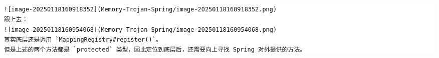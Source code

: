     ![image-20250118160918352](Memory-Trojan-Spring/image-20250118160918352.png)
    跟上去：
    ![image-20250118160954068](Memory-Trojan-Spring/image-20250118160954068.png)
    其实底层还是调用 `MappingRegistry#register()`。
    但是上述的两个方法都是 `protected` 类型，因此定位到底层后，还需要向上寻找 Spring 对外提供的方法。
